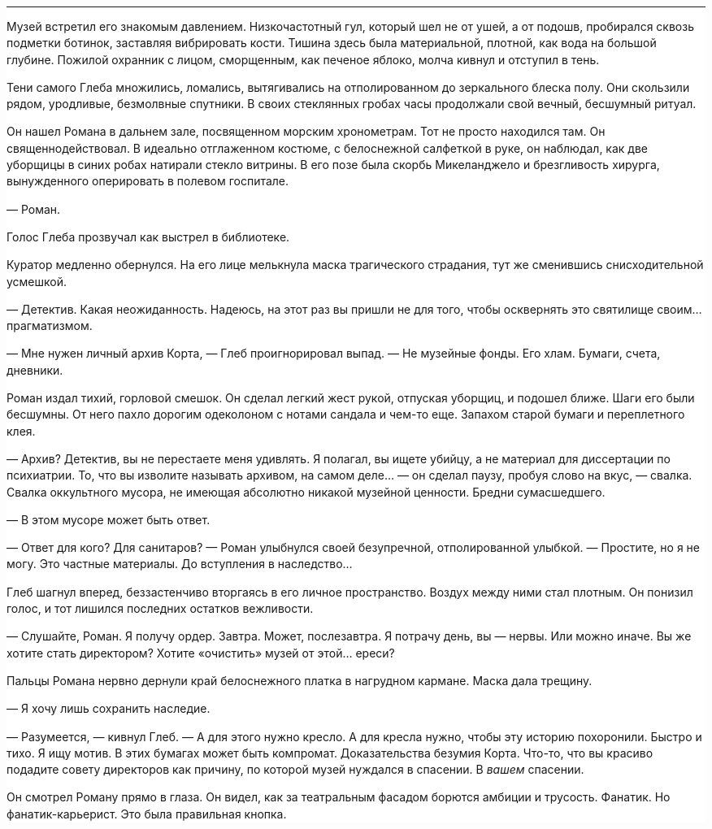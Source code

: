 ** * * **

Музей встретил его знакомым давлением. Низкочастотный гул, который шел не от ушей, а от подошв, пробирался сквозь подметки ботинок, заставляя вибрировать кости. Тишина здесь была материальной, плотной, как вода на большой глубине. Пожилой охранник с лицом, сморщенным, как печеное яблоко, молча кивнул и отступил в тень.

Тени самого Глеба множились, ломались, вытягивались на отполированном до зеркального блеска полу. Они скользили рядом, уродливые, безмолвные спутники. В своих стеклянных гробах часы продолжали свой вечный, бесшумный ритуал.

Он нашел Романа в дальнем зале, посвященном морским хронометрам. Тот не просто находился там. Он священнодействовал. В идеально отглаженном костюме, с белоснежной салфеткой в руке, он наблюдал, как две уборщицы в синих робах натирали стекло витрины. В его позе была скорбь Микеланджело и брезгливость хирурга, вынужденного оперировать в полевом госпитале.

— Роман.

Голос Глеба прозвучал как выстрел в библиотеке.

Куратор медленно обернулся. На его лице мелькнула маска трагического страдания, тут же сменившись снисходительной усмешкой.

— Детектив. Какая неожиданность. Надеюсь, на этот раз вы пришли не для того, чтобы осквернять это святилище своим… прагматизмом.

— Мне нужен личный архив Корта, — Глеб проигнорировал выпад. — Не музейные фонды. Его хлам. Бумаги, счета, дневники.

Роман издал тихий, горловой смешок. Он сделал легкий жест рукой, отпуская уборщиц, и подошел ближе. Шаги его были бесшумны. От него пахло дорогим одеколоном с нотами сандала и чем-то еще. Запахом старой бумаги и переплетного клея.

— Архив? Детектив, вы не перестаете меня удивлять. Я полагал, вы ищете убийцу, а не материал для диссертации по психиатрии. То, что вы изволите называть архивом, на самом деле… — он сделал паузу, пробуя слово на вкус, — свалка. Свалка оккультного мусора, не имеющая абсолютно никакой музейной ценности. Бредни сумасшедшего.

— В этом мусоре может быть ответ.

— Ответ для кого? Для санитаров? — Роман улыбнулся своей безупречной, отполированной улыбкой. — Простите, но я не могу. Это частные материалы. До вступления в наследство…

Глеб шагнул вперед, беззастенчиво вторгаясь в его личное пространство. Воздух между ними стал плотным. Он понизил голос, и тот лишился последних остатков вежливости.

— Слушайте, Роман. Я получу ордер. Завтра. Может, послезавтра. Я потрачу день, вы — нервы. Или можно иначе. Вы же хотите стать директором? Хотите «очистить» музей от этой… ереси?

Пальцы Романа нервно дернули край белоснежного платка в нагрудном кармане. Маска дала трещину.

— Я хочу лишь сохранить наследие.

— Разумеется, — кивнул Глеб. — А для этого нужно кресло. А для кресла нужно, чтобы эту историю похоронили. Быстро и тихо. Я ищу мотив. В этих бумагах может быть компромат. Доказательства безумия Корта. Что-то, что вы красиво подадите совету директоров как причину, по которой музей нуждался в спасении. В *вашем* спасении.

Он смотрел Роману прямо в глаза. Он видел, как за театральным фасадом борются амбиции и трусость. Фанатик. Но фанатик-карьерист. Это была правильная кнопка.
